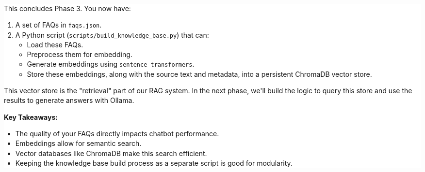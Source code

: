 
This concludes Phase 3. You now have:
1.  A set of FAQs in `faqs.json`.
2.  A Python script (`scripts/build_knowledge_base.py`) that can:
    * Load these FAQs.
    * Preprocess them for embedding.
    * Generate embeddings using `sentence-transformers`.
    * Store these embeddings, along with the source text and metadata, into a persistent ChromaDB vector store.

This vector store is the "retrieval" part of our RAG system. In the next phase, we'll build the logic to query this store and use the results to generate answers with Ollama.

**Key Takeaways:**
* The quality of your FAQs directly impacts chatbot performance.
* Embeddings allow for semantic search.
* Vector databases like ChromaDB make this search efficient.
* Keeping the knowledge base build process as a separate script is good for modularity.
